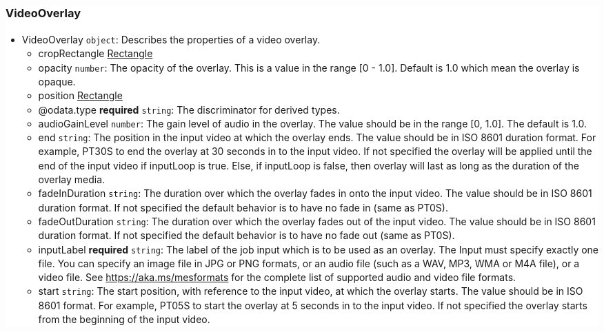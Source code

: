 
### VideoOverlay
* VideoOverlay `object`: Describes the properties of a video overlay.
  * cropRectangle [Rectangle](#rectangle)
  * opacity `number`: The opacity of the overlay. This is a value in the range [0 - 1.0]. Default is 1.0 which mean the overlay is opaque.
  * position [Rectangle](#rectangle)
  * @odata.type **required** `string`: The discriminator for derived types.
  * audioGainLevel `number`: The gain level of audio in the overlay. The value should be in the range [0, 1.0]. The default is 1.0.
  * end `string`: The position in the input video at which the overlay ends. The value should be in ISO 8601 duration format. For example, PT30S to end the overlay at 30 seconds in to the input video. If not specified the overlay will be applied until the end of the input video if inputLoop is true. Else, if inputLoop is false, then overlay will last as long as the duration of the overlay media.
  * fadeInDuration `string`: The duration over which the overlay fades in onto the input video. The value should be in ISO 8601 duration format. If not specified the default behavior is to have no fade in (same as PT0S).
  * fadeOutDuration `string`: The duration over which the overlay fades out of the input video. The value should be in ISO 8601 duration format. If not specified the default behavior is to have no fade out (same as PT0S).
  * inputLabel **required** `string`: The label of the job input which is to be used as an overlay. The Input must specify exactly one file. You can specify an image file in JPG or PNG formats, or an audio file (such as a WAV, MP3, WMA or M4A file), or a video file. See https://aka.ms/mesformats for the complete list of supported audio and video file formats.
  * start `string`: The start position, with reference to the input video, at which the overlay starts. The value should be in ISO 8601 format. For example, PT05S to start the overlay at 5 seconds in to the input video. If not specified the overlay starts from the beginning of the input video.


